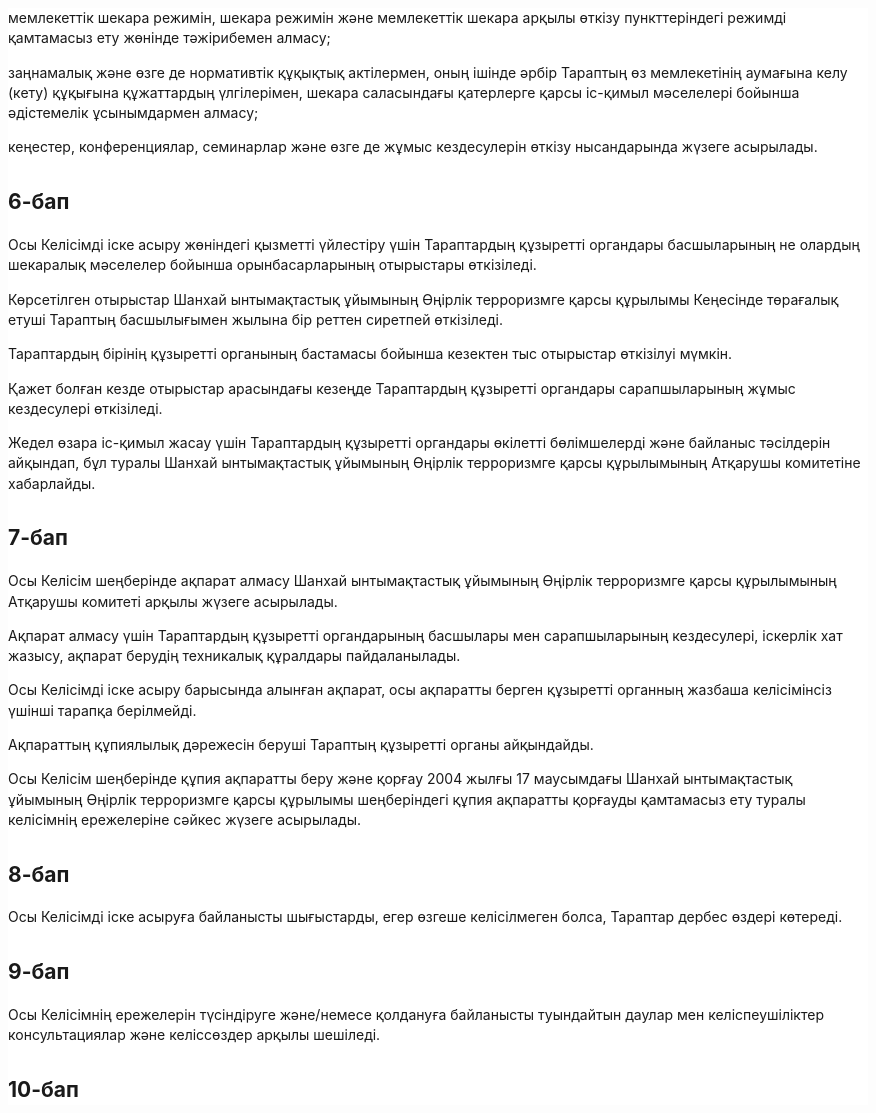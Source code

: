 мемлекеттік шекара режимін, шекара режимін және мемлекеттік шекара арқылы өткізу пункттеріндегі режимді қамтамасыз ету жөнінде тәжірибемен алмасу;

заңнамалық және өзге де нормативтік құқықтық актілермен, оның ішінде әрбір Тараптың өз мемлекетінің аумағына келу (кету) құқығына құжаттардың үлгілерімен, шекара саласындағы қатерлерге қарсы іс-қимыл мәселелері бойынша әдістемелік ұсынымдармен алмасу;

кеңестер, конференциялар, семинарлар және өзге де жұмыс кездесулерін өткізу нысандарында жүзеге асырылады.

## 6-бап

Осы Келісімді іске асыру жөніндегі қызметті үйлестіру үшін Тараптардың құзыретті органдары басшыларының не олардың шекаралық мәселелер бойынша орынбасарларының отырыстары өткізіледі.

Көрсетілген отырыстар Шанхай ынтымақтастық ұйымының Өңірлік терроризмге қарсы құрылымы Кеңесінде төрағалық етуші Тараптың басшылығымен жылына бір реттен сиретпей өткізіледі.

Тараптардың бірінің құзыретті органының бастамасы бойынша кезектен тыс отырыстар өткізілуі мүмкін.

Қажет болған кезде отырыстар арасындағы кезеңде Тараптардың құзыретті органдары сарапшыларының жұмыс кездесулері өткізіледі.

Жедел өзара іс-қимыл жасау үшін Тараптардың құзыретті органдары өкілетті бөлімшелерді және байланыс тәсілдерін айқындап, бұл туралы Шанхай ынтымақтастық ұйымының Өңірлік терроризмге қарсы құрылымының Атқарушы комитетіне хабарлайды.

## 7-бап

Осы Келісім шеңберінде ақпарат алмасу Шанхай ынтымақтастық ұйымының Өңірлік терроризмге қарсы құрылымының Атқарушы комитеті арқылы жүзеге асырылады.

Ақпарат алмасу үшін Тараптардың құзыретті органдарының басшылары мен сарапшыларының кездесулері, іскерлік хат жазысу, ақпарат берудің техникалық құралдары пайдаланылады.

Осы Келісімді іске асыру барысында алынған ақпарат, осы ақпаратты берген құзыретті органның жазбаша келісімінсіз үшінші тарапқа берілмейді.

Ақпараттың құпиялылық дәрежесін беруші Тараптың құзыретті органы айқындайды.

Осы Келісім шеңберінде құпия ақпаратты беру және қорғау 2004 жылғы 17 маусымдағы Шанхай ынтымақтастық ұйымының Өңірлік терроризмге қарсы құрылымы шеңберіндегі құпия ақпаратты қорғауды қамтамасыз ету туралы келісімнің ережелеріне сәйкес жүзеге асырылады.

## 8-бап

Осы Келісімді іске асыруға байланысты шығыстарды, егер өзгеше келісілмеген болса, Тараптар дербес өздері көтереді.

## 9-бап

Осы Келісімнің ережелерін түсіндіруге және/немесе қолдануға байланысты туындайтын даулар мен келіспеушіліктер консультациялар және келіссөздер арқылы шешіледі.

## 10-бап
